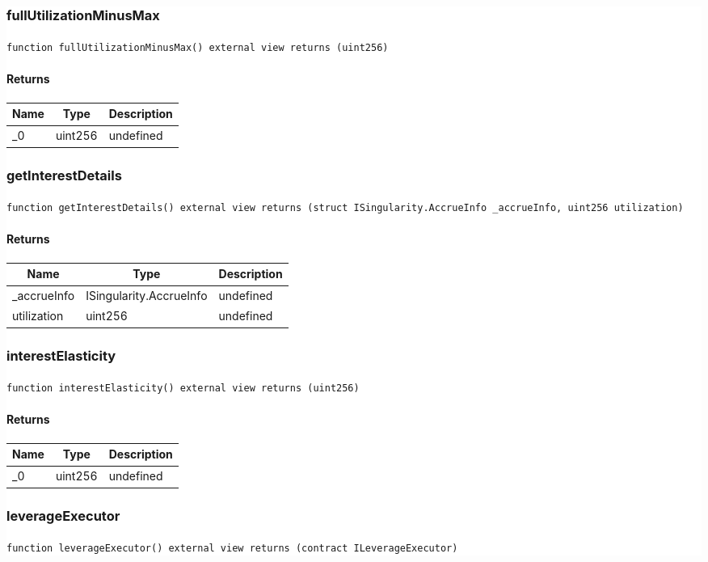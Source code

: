 ### fullUtilizationMinusMax

```solidity
function fullUtilizationMinusMax() external view returns (uint256)
```






#### Returns

| Name | Type | Description |
|---|---|---|
| _0 | uint256 | undefined |

### getInterestDetails

```solidity
function getInterestDetails() external view returns (struct ISingularity.AccrueInfo _accrueInfo, uint256 utilization)
```






#### Returns

| Name | Type | Description |
|---|---|---|
| _accrueInfo | ISingularity.AccrueInfo | undefined |
| utilization | uint256 | undefined |

### interestElasticity

```solidity
function interestElasticity() external view returns (uint256)
```






#### Returns

| Name | Type | Description |
|---|---|---|
| _0 | uint256 | undefined |

### leverageExecutor

```solidity
function leverageExecutor() external view returns (contract ILeverageExecutor)
```
